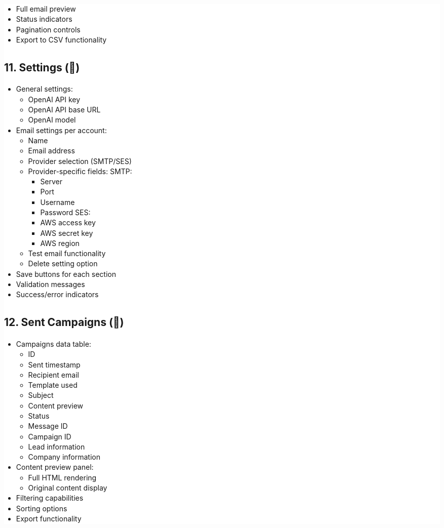   - Full email preview
  - Status indicators
- Pagination controls
- Export to CSV functionality

## 11. Settings (🔄)
- General settings:
  - OpenAI API key
  - OpenAI API base URL
  - OpenAI model
- Email settings per account:
  - Name
  - Email address
  - Provider selection (SMTP/SES)
  - Provider-specific fields:
    SMTP:
      - Server
      - Port
      - Username
      - Password
    SES:
      - AWS access key
      - AWS secret key
      - AWS region
  - Test email functionality
  - Delete setting option
- Save buttons for each section
- Validation messages
- Success/error indicators

## 12. Sent Campaigns (📨)
- Campaigns data table:
  - ID
  - Sent timestamp
  - Recipient email
  - Template used
  - Subject
  - Content preview
  - Status
  - Message ID
  - Campaign ID
  - Lead information
  - Company information
- Content preview panel:
  - Full HTML rendering
  - Original content display
- Filtering capabilities
- Sorting options
- Export functionality
